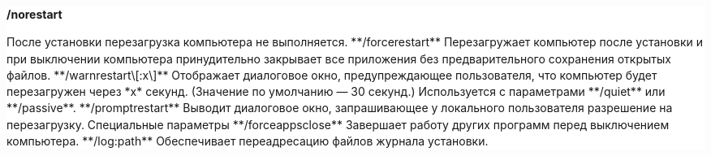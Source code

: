 **/norestart**
</td>
<td style="border:1px solid black;">
После установки перезагрузка компьютера не выполняется.
</td>
</tr>
<tr>
<td style="border:1px solid black;">
**/forcerestart**
</td>
<td style="border:1px solid black;">
Перезагружает компьютер после установки и при выключении компьютера принудительно закрывает все приложения без предварительного сохранения открытых файлов.
</td>
</tr>
<tr class="alternateRow">
<td style="border:1px solid black;">
**/warnrestart\[:x\]**
</td>
<td style="border:1px solid black;">
Отображает диалоговое окно, предупреждающее пользователя, что компьютер будет перезагружен через *x* секунд. (Значение по умолчанию — 30 секунд.) Используется с параметрами **/quiet** или **/passive**.
</td>
</tr>
<tr>
<td style="border:1px solid black;">
**/promptrestart**
</td>
<td style="border:1px solid black;">
Выводит диалоговое окно, запрашивающее у локального пользователя разрешение на перезагрузку.
</td>
</tr>
<tr>
<th colspan="2">
Специальные параметры
</th>
</tr>
<tr class="alternateRow">
<td style="border:1px solid black;">
**/forceappsclose**
</td>
<td style="border:1px solid black;">
Завершает работу других программ перед выключением компьютера.
</td>
</tr>
<tr>
<td style="border:1px solid black;">
**/log:path**
</td>
<td style="border:1px solid black;">
Обеспечивает переадресацию файлов журнала установки.
</td>
</tr>
</table>
 